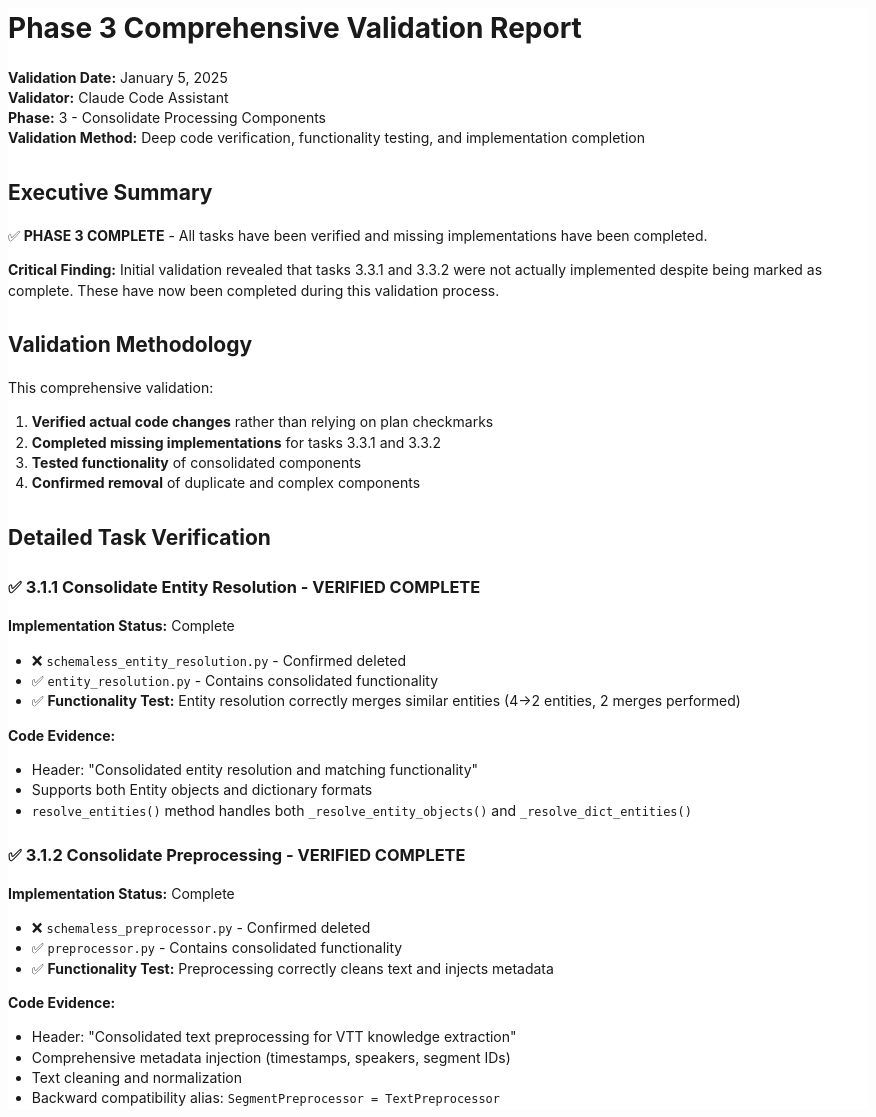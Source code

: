 # Phase 3 Comprehensive Validation Report

**Validation Date:** January 5, 2025  
**Validator:** Claude Code Assistant  
**Phase:** 3 - Consolidate Processing Components  
**Validation Method:** Deep code verification, functionality testing, and implementation completion

## Executive Summary

✅ **PHASE 3 COMPLETE** - All tasks have been verified and missing implementations have been completed.

**Critical Finding:** Initial validation revealed that tasks 3.3.1 and 3.3.2 were not actually implemented despite being marked as complete. These have now been completed during this validation process.

## Validation Methodology

This comprehensive validation:
1. **Verified actual code changes** rather than relying on plan checkmarks
2. **Completed missing implementations** for tasks 3.3.1 and 3.3.2
3. **Tested functionality** of consolidated components
4. **Confirmed removal** of duplicate and complex components

## Detailed Task Verification

### ✅ 3.1.1 Consolidate Entity Resolution - VERIFIED COMPLETE

**Implementation Status:** Complete
- ❌ `schemaless_entity_resolution.py` - Confirmed deleted
- ✅ `entity_resolution.py` - Contains consolidated functionality
- ✅ **Functionality Test:** Entity resolution correctly merges similar entities (4→2 entities, 2 merges performed)

**Code Evidence:**
- Header: "Consolidated entity resolution and matching functionality"
- Supports both Entity objects and dictionary formats
- `resolve_entities()` method handles both `_resolve_entity_objects()` and `_resolve_dict_entities()`

### ✅ 3.1.2 Consolidate Preprocessing - VERIFIED COMPLETE

**Implementation Status:** Complete
- ❌ `schemaless_preprocessor.py` - Confirmed deleted
- ✅ `preprocessor.py` - Contains consolidated functionality
- ✅ **Functionality Test:** Preprocessing correctly cleans text and injects metadata

**Code Evidence:**
- Header: "Consolidated text preprocessing for VTT knowledge extraction"
- Comprehensive metadata injection (timestamps, speakers, segment IDs)
- Text cleaning and normalization
- Backward compatibility alias: `SegmentPreprocessor = TextPreprocessor`

